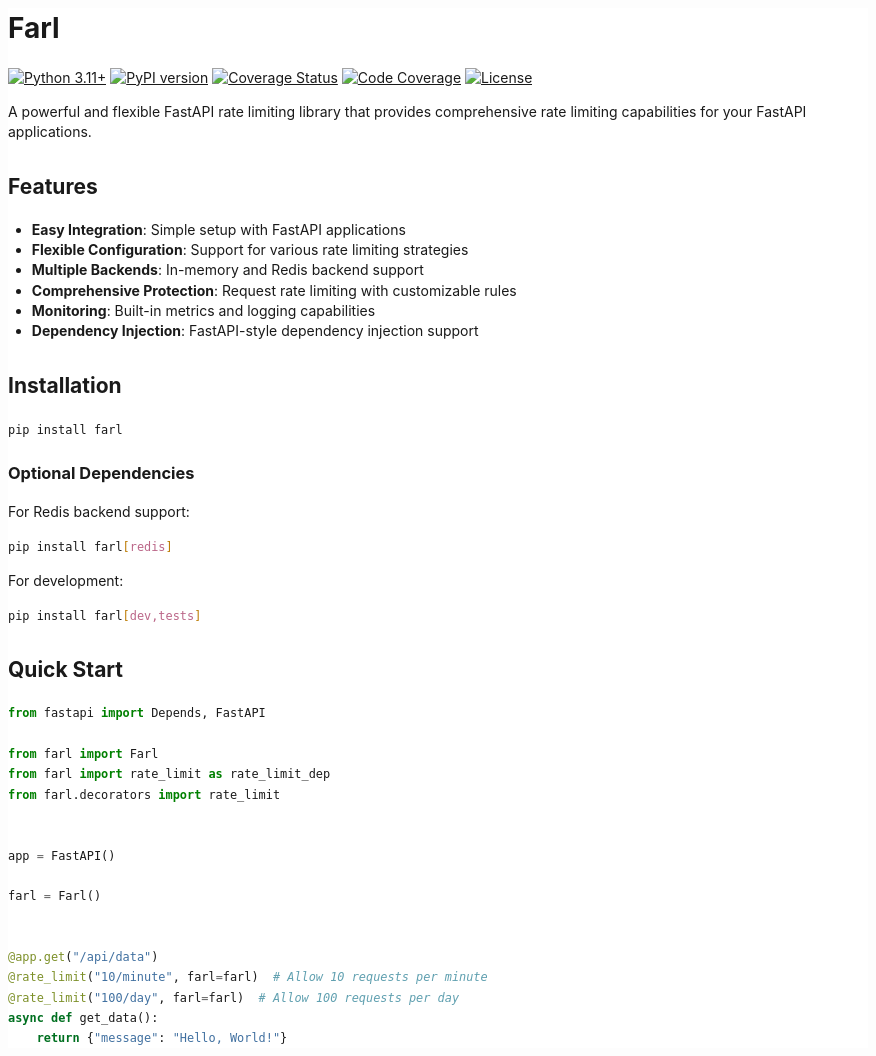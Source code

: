 # Farl

[![Python 3.11+](https://img.shields.io/badge/python-3.11+-blue.svg)](https://www.python.org/downloads/)
[![PyPI version](https://badge.fury.io/py/farl.svg)](https://badge.fury.io/py/farl)
[![Coverage Status](https://coveralls.io/repos/github/nafnix/farl/badge.svg?branch=master)](https://coveralls.io/github/nafnix/farl?branch=master)
[![Code Coverage](https://codecov.io/gh/nafnix/farl/branch/master/graph/badge.svg)](https://codecov.io/gh/nafnix/farl)
[![License](https://img.shields.io/badge/license-MIT-green.svg)](LICENSE)

A powerful and flexible FastAPI rate limiting library that provides comprehensive rate limiting capabilities for your FastAPI applications.

## Features

- **Easy Integration**: Simple setup with FastAPI applications
- **Flexible Configuration**: Support for various rate limiting strategies
- **Multiple Backends**: In-memory and Redis backend support
- **Comprehensive Protection**: Request rate limiting with customizable rules
- **Monitoring**: Built-in metrics and logging capabilities
- **Dependency Injection**: FastAPI-style dependency injection support

## Installation

```bash
pip install farl
```

### Optional Dependencies

For Redis backend support:

```bash
pip install farl[redis]
```

For development:

```bash
pip install farl[dev,tests]
```

## Quick Start

```python
from fastapi import Depends, FastAPI

from farl import Farl
from farl import rate_limit as rate_limit_dep
from farl.decorators import rate_limit


app = FastAPI()

farl = Farl()


@app.get("/api/data")
@rate_limit("10/minute", farl=farl)  # Allow 10 requests per minute
@rate_limit("100/day", farl=farl)  # Allow 100 requests per day
async def get_data():
    return {"message": "Hello, World!"}


```
